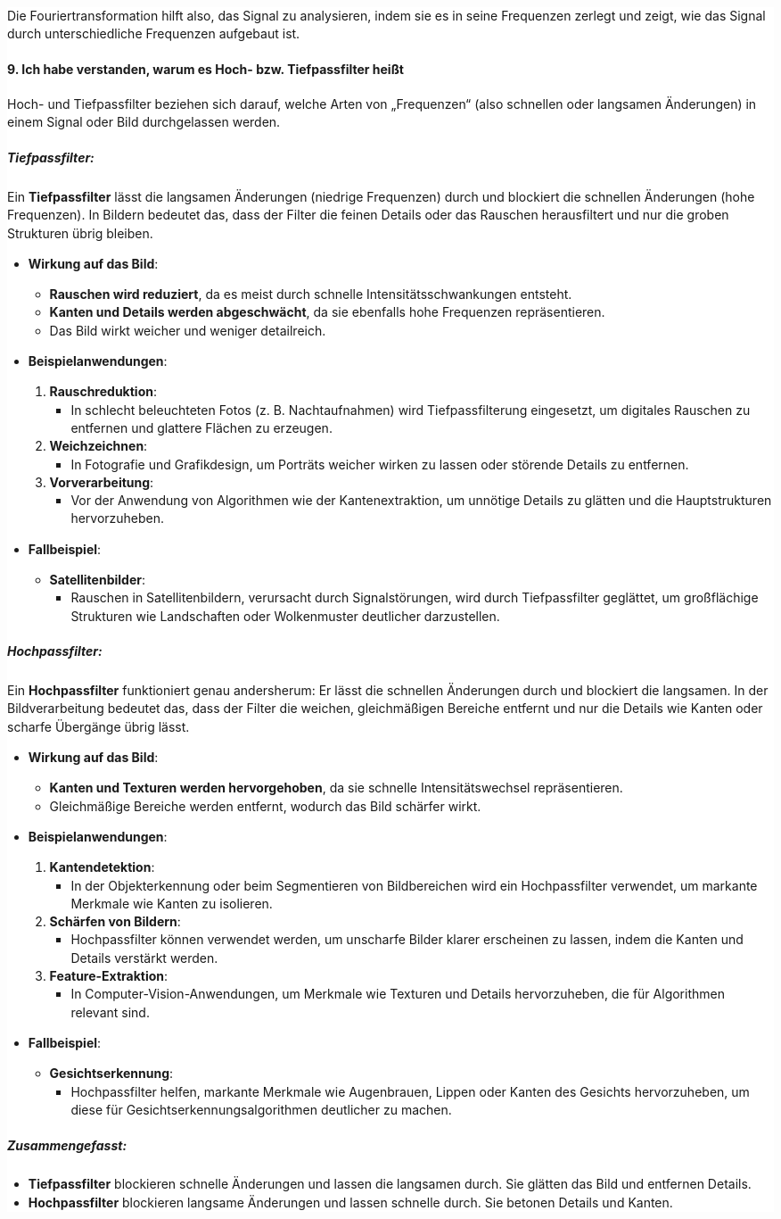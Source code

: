 Die Fouriertransformation hilft also, das Signal zu analysieren, indem sie es in seine Frequenzen zerlegt und zeigt, wie das Signal durch unterschiedliche Frequenzen aufgebaut ist.
#### 9. **Ich habe verstanden, warum es Hoch- bzw. Tiefpassfilter heißt**

Hoch- und Tiefpassfilter beziehen sich darauf, welche Arten von „Frequenzen“ (also schnellen oder langsamen Änderungen) in einem Signal oder Bild durchgelassen werden.
##### Tiefpassfilter:

Ein **Tiefpassfilter** lässt die langsamen Änderungen (niedrige Frequenzen) durch und blockiert die schnellen Änderungen (hohe Frequenzen). In Bildern bedeutet das, dass der Filter die feinen Details oder das Rauschen herausfiltert und nur die groben Strukturen übrig bleiben.

- **Wirkung auf das Bild**:
    - **Rauschen wird reduziert**, da es meist durch schnelle Intensitätsschwankungen entsteht.
    - **Kanten und Details werden abgeschwächt**, da sie ebenfalls hohe Frequenzen repräsentieren.
    - Das Bild wirkt weicher und weniger detailreich.
      
- **Beispielanwendungen**:
    1. **Rauschreduktion**:
        - In schlecht beleuchteten Fotos (z. B. Nachtaufnahmen) wird Tiefpassfilterung eingesetzt, um digitales Rauschen zu entfernen und glattere Flächen zu erzeugen.
    2. **Weichzeichnen**:
        - In Fotografie und Grafikdesign, um Porträts weicher wirken zu lassen oder störende Details zu entfernen.
    3. **Vorverarbeitung**:
        - Vor der Anwendung von Algorithmen wie der Kantenextraktion, um unnötige Details zu glätten und die Hauptstrukturen hervorzuheben.
          
- **Fallbeispiel**:
    - **Satellitenbilder**:
        - Rauschen in Satellitenbildern, verursacht durch Signalstörungen, wird durch Tiefpassfilter geglättet, um großflächige Strukturen wie Landschaften oder Wolkenmuster deutlicher darzustellen.
##### Hochpassfilter:
Ein **Hochpassfilter** funktioniert genau andersherum: Er lässt die schnellen Änderungen durch und blockiert die langsamen. In der Bildverarbeitung bedeutet das, dass der Filter die weichen, gleichmäßigen Bereiche entfernt und nur die Details wie Kanten oder scharfe Übergänge übrig lässt.

- **Wirkung auf das Bild**:
    - **Kanten und Texturen werden hervorgehoben**, da sie schnelle Intensitätswechsel repräsentieren.
    - Gleichmäßige Bereiche werden entfernt, wodurch das Bild schärfer wirkt.
      
- **Beispielanwendungen**:
    1. **Kantendetektion**:
        - In der Objekterkennung oder beim Segmentieren von Bildbereichen wird ein Hochpassfilter verwendet, um markante Merkmale wie Kanten zu isolieren.
    2. **Schärfen von Bildern**:
        - Hochpassfilter können verwendet werden, um unscharfe Bilder klarer erscheinen zu lassen, indem die Kanten und Details verstärkt werden.
    3. **Feature-Extraktion**:
        - In Computer-Vision-Anwendungen, um Merkmale wie Texturen und Details hervorzuheben, die für Algorithmen relevant sind.
          
- **Fallbeispiel**:
    - **Gesichtserkennung**:
        - Hochpassfilter helfen, markante Merkmale wie Augenbrauen, Lippen oder Kanten des Gesichts hervorzuheben, um diese für Gesichtserkennungsalgorithmen deutlicher zu machen.
##### Zusammengefasst:
- **Tiefpassfilter** blockieren schnelle Änderungen und lassen die langsamen durch. Sie glätten das Bild und entfernen Details.
- **Hochpassfilter** blockieren langsame Änderungen und lassen schnelle durch. Sie betonen Details und Kanten.
